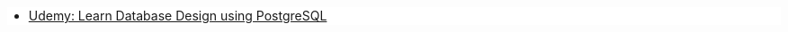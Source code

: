 - [Udemy: Learn Database Design using PostgreSQL](https://www.udemy.com/learn-database-design-using-postgresql/?couponCode=POSTGREs20)
